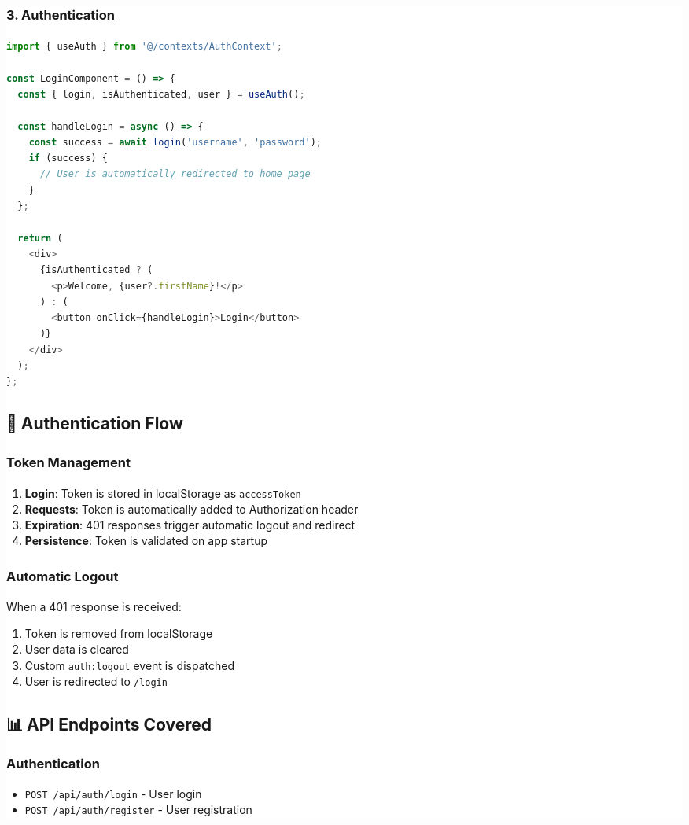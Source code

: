 ### 3. Authentication

```typescript
import { useAuth } from '@/contexts/AuthContext';

const LoginComponent = () => {
  const { login, isAuthenticated, user } = useAuth();

  const handleLogin = async () => {
    const success = await login('username', 'password');
    if (success) {
      // User is automatically redirected to home page
    }
  };

  return (
    <div>
      {isAuthenticated ? (
        <p>Welcome, {user?.firstName}!</p>
      ) : (
        <button onClick={handleLogin}>Login</button>
      )}
    </div>
  );
};
```

## 🔐 Authentication Flow

### Token Management

1. **Login**: Token is stored in localStorage as `accessToken`
2. **Requests**: Token is automatically added to Authorization header
3. **Expiration**: 401 responses trigger automatic logout and redirect
4. **Persistence**: Token is validated on app startup

### Automatic Logout

When a 401 response is received:

1. Token is removed from localStorage
2. User data is cleared
3. Custom `auth:logout` event is dispatched
4. User is redirected to `/login`

## 📊 API Endpoints Covered

### Authentication
- `POST /api/auth/login` - User login
- `POST /api/auth/register` - User registration
